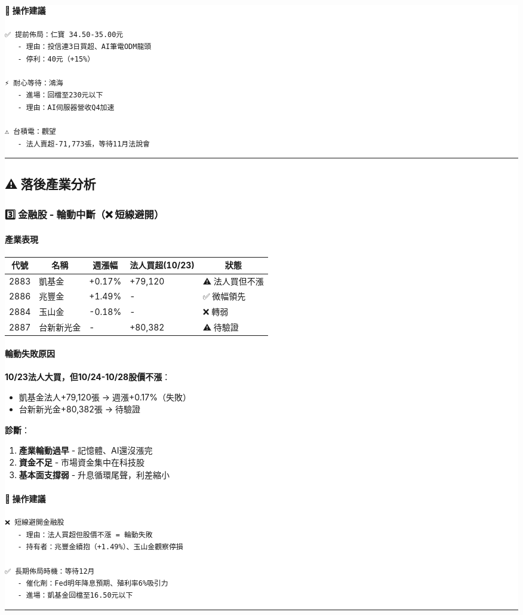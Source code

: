 #### 🎯 操作建議
```
✅ 提前佈局：仁寶 34.50-35.00元
   - 理由：投信連3日買超、AI筆電ODM龍頭
   - 停利：40元（+15%）

⚡ 耐心等待：鴻海
   - 進場：回檔至230元以下
   - 理由：AI伺服器營收Q4加速

⚠️ 台積電：觀望
   - 法人賣超-71,773張，等待11月法說會
```

---

## ⚠️ 落後產業分析

### 3️⃣ 金融股 - 輪動中斷（❌ 短線避開）

#### 產業表現
| 代號 | 名稱 | 週漲幅 | 法人買超(10/23) | 狀態 |
|------|------|--------|----------------|------|
| 2883 | 凱基金 | +0.17% | +79,120 | ⚠️ 法人買但不漲 |
| 2886 | 兆豐金 | +1.49% | - | ✅ 微幅領先 |
| 2884 | 玉山金 | -0.18% | - | ❌ 轉弱 |
| 2887 | 台新新光金 | - | +80,382 | ⚠️ 待驗證 |

#### 輪動失敗原因
**10/23法人大買，但10/24-10/28股價不漲**：
- 凱基金法人+79,120張 → 週漲+0.17%（失敗）
- 台新新光金+80,382張 → 待驗證

**診斷**：
1. **產業輪動過早** - 記憶體、AI還沒漲完
2. **資金不足** - 市場資金集中在科技股
3. **基本面支撐弱** - 升息循環尾聲，利差縮小

#### 🎯 操作建議
```
❌ 短線避開金融股
   - 理由：法人買超但股價不漲 = 輪動失敗
   - 持有者：兆豐金續抱（+1.49%）、玉山金觀察停損

✅ 長期佈局時機：等待12月
   - 催化劑：Fed明年降息預期、殖利率6%吸引力
   - 進場：凱基金回檔至16.50元以下
```

---
